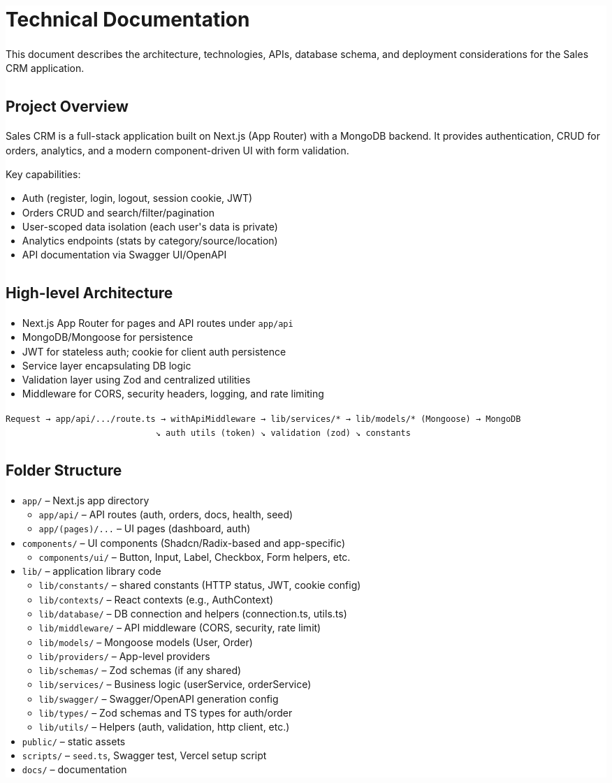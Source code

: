# Technical Documentation

This document describes the architecture, technologies, APIs, database schema, and deployment considerations for the Sales CRM application.

## Project Overview

Sales CRM is a full-stack application built on Next.js (App Router) with a MongoDB backend. It provides authentication, CRUD for orders, analytics, and a modern component-driven UI with form validation.

Key capabilities:

- Auth (register, login, logout, session cookie, JWT)
- Orders CRUD and search/filter/pagination
- User-scoped data isolation (each user's data is private)
- Analytics endpoints (stats by category/source/location)
- API documentation via Swagger UI/OpenAPI

## High-level Architecture

- Next.js App Router for pages and API routes under `app/api`
- MongoDB/Mongoose for persistence
- JWT for stateless auth; cookie for client auth persistence
- Service layer encapsulating DB logic
- Validation layer using Zod and centralized utilities
- Middleware for CORS, security headers, logging, and rate limiting

```
Request → app/api/.../route.ts → withApiMiddleware → lib/services/* → lib/models/* (Mongoose) → MongoDB
                              ↘ auth utils (token) ↘ validation (zod) ↘ constants
```

## Folder Structure

- `app/` – Next.js app directory
  - `app/api/` – API routes (auth, orders, docs, health, seed)
  - `app/(pages)/...` – UI pages (dashboard, auth)
- `components/` – UI components (Shadcn/Radix-based and app-specific)
  - `components/ui/` – Button, Input, Label, Checkbox, Form helpers, etc.
- `lib/` – application library code
  - `lib/constants/` – shared constants (HTTP status, JWT, cookie config)
  - `lib/contexts/` – React contexts (e.g., AuthContext)
  - `lib/database/` – DB connection and helpers (connection.ts, utils.ts)
  - `lib/middleware/` – API middleware (CORS, security, rate limit)
  - `lib/models/` – Mongoose models (User, Order)
  - `lib/providers/` – App-level providers
  - `lib/schemas/` – Zod schemas (if any shared)
  - `lib/services/` – Business logic (userService, orderService)
  - `lib/swagger/` – Swagger/OpenAPI generation config
  - `lib/types/` – Zod schemas and TS types for auth/order
  - `lib/utils/` – Helpers (auth, validation, http client, etc.)
- `public/` – static assets
- `scripts/` – `seed.ts`, Swagger test, Vercel setup script
- `docs/` – documentation

